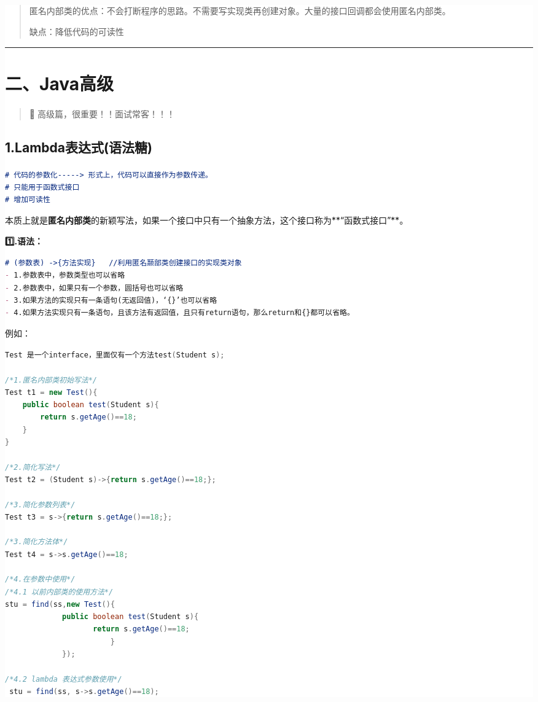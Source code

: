 > 匿名内部类的优点：不会打断程序的思路。不需要写实现类再创建对象。大量的接口回调都会使用匿名内部类。
>
> 缺点：降低代码的可读性

------

# 二、**Java高级**

> :dancer: 高级篇，很重要！！面试常客！！！

## 1.Lambda表达式(语法糖)

```markdown
# 代码的参数化-----> 形式上，代码可以直接作为参数传递。
# 只能用于函数式接口
# 增加可读性
```

本质上就是**匿名内部类**的新颖写法，如果一个接口中只有一个抽象方法，这个接口称为**“函数式接口”**。

**:one:.语法：**

```markdown
# (参数表) ->{方法实现}   //利用匿名颞部类创建接口的实现类对象
- 1.参数表中，参数类型也可以省略
- 2.参数表中，如果只有一个参数，圆括号也可以省略
- 3.如果方法的实现只有一条语句(无返回值)，‘{}’也可以省略
- 4.如果方法实现只有一条语句，且该方法有返回值，且只有return语句，那么return和{}都可以省略。
```

例如：

```java
Test 是一个interface，里面仅有一个方法test(Student s);

/*1.匿名内部类初始写法*/
Test t1 = new Test(){
    public boolean test(Student s){
        return s.getAge()==18;
    }
}

/*2.简化写法*/
Test t2 = (Student s)->{return s.getAge()==18;};

/*3.简化参数列表*/
Test t3 = s->{return s.getAge()==18;};

/*3.简化方法体*/
Test t4 = s->s.getAge()==18;

/*4.在参数中使用*/
/*4.1 以前内部类的使用方法*/
stu = find(ss,new Test(){
   			 public boolean test(Student s){
                    return s.getAge()==18;
             			}
             });

/*4.2 lambda 表达式参数使用*/
 stu = find(ss, s->s.getAge()==18);
```
